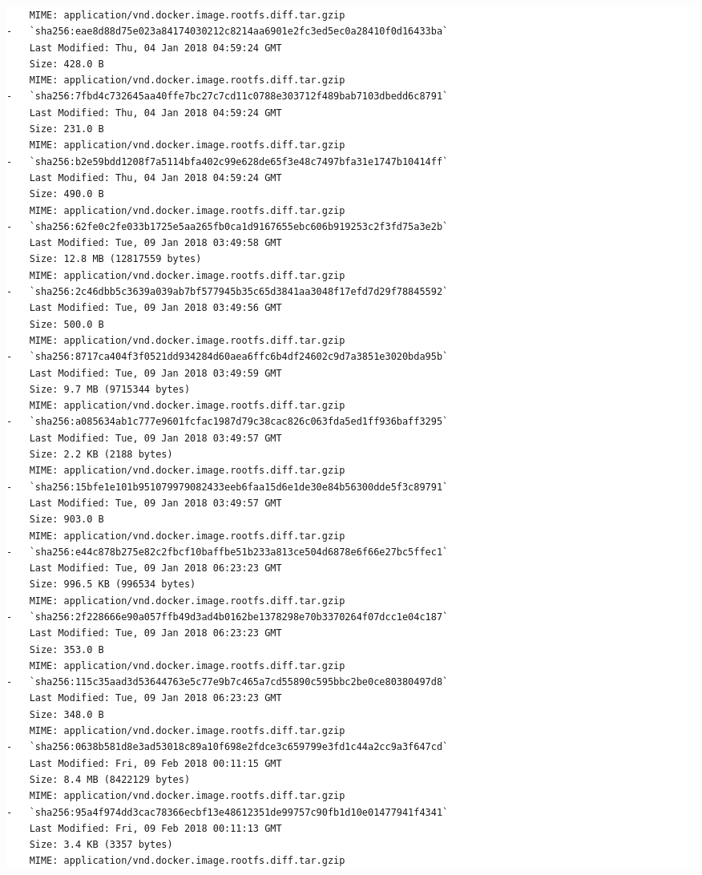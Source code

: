 		MIME: application/vnd.docker.image.rootfs.diff.tar.gzip
	-	`sha256:eae8d88d75e023a84174030212c8214aa6901e2fc3ed5ec0a28410f0d16433ba`  
		Last Modified: Thu, 04 Jan 2018 04:59:24 GMT  
		Size: 428.0 B  
		MIME: application/vnd.docker.image.rootfs.diff.tar.gzip
	-	`sha256:7fbd4c732645aa40ffe7bc27c7cd11c0788e303712f489bab7103dbedd6c8791`  
		Last Modified: Thu, 04 Jan 2018 04:59:24 GMT  
		Size: 231.0 B  
		MIME: application/vnd.docker.image.rootfs.diff.tar.gzip
	-	`sha256:b2e59bdd1208f7a5114bfa402c99e628de65f3e48c7497bfa31e1747b10414ff`  
		Last Modified: Thu, 04 Jan 2018 04:59:24 GMT  
		Size: 490.0 B  
		MIME: application/vnd.docker.image.rootfs.diff.tar.gzip
	-	`sha256:62fe0c2fe033b1725e5aa265fb0ca1d9167655ebc606b919253c2f3fd75a3e2b`  
		Last Modified: Tue, 09 Jan 2018 03:49:58 GMT  
		Size: 12.8 MB (12817559 bytes)  
		MIME: application/vnd.docker.image.rootfs.diff.tar.gzip
	-	`sha256:2c46dbb5c3639a039ab7bf577945b35c65d3841aa3048f17efd7d29f78845592`  
		Last Modified: Tue, 09 Jan 2018 03:49:56 GMT  
		Size: 500.0 B  
		MIME: application/vnd.docker.image.rootfs.diff.tar.gzip
	-	`sha256:8717ca404f3f0521dd934284d60aea6ffc6b4df24602c9d7a3851e3020bda95b`  
		Last Modified: Tue, 09 Jan 2018 03:49:59 GMT  
		Size: 9.7 MB (9715344 bytes)  
		MIME: application/vnd.docker.image.rootfs.diff.tar.gzip
	-	`sha256:a085634ab1c777e9601fcfac1987d79c38cac826c063fda5ed1ff936baff3295`  
		Last Modified: Tue, 09 Jan 2018 03:49:57 GMT  
		Size: 2.2 KB (2188 bytes)  
		MIME: application/vnd.docker.image.rootfs.diff.tar.gzip
	-	`sha256:15bfe1e101b951079979082433eeb6faa15d6e1de30e84b56300dde5f3c89791`  
		Last Modified: Tue, 09 Jan 2018 03:49:57 GMT  
		Size: 903.0 B  
		MIME: application/vnd.docker.image.rootfs.diff.tar.gzip
	-	`sha256:e44c878b275e82c2fbcf10baffbe51b233a813ce504d6878e6f66e27bc5ffec1`  
		Last Modified: Tue, 09 Jan 2018 06:23:23 GMT  
		Size: 996.5 KB (996534 bytes)  
		MIME: application/vnd.docker.image.rootfs.diff.tar.gzip
	-	`sha256:2f228666e90a057ffb49d3ad4b0162be1378298e70b3370264f07dcc1e04c187`  
		Last Modified: Tue, 09 Jan 2018 06:23:23 GMT  
		Size: 353.0 B  
		MIME: application/vnd.docker.image.rootfs.diff.tar.gzip
	-	`sha256:115c35aad3d53644763e5c77e9b7c465a7cd55890c595bbc2be0ce80380497d8`  
		Last Modified: Tue, 09 Jan 2018 06:23:23 GMT  
		Size: 348.0 B  
		MIME: application/vnd.docker.image.rootfs.diff.tar.gzip
	-	`sha256:0638b581d8e3ad53018c89a10f698e2fdce3c659799e3fd1c44a2cc9a3f647cd`  
		Last Modified: Fri, 09 Feb 2018 00:11:15 GMT  
		Size: 8.4 MB (8422129 bytes)  
		MIME: application/vnd.docker.image.rootfs.diff.tar.gzip
	-	`sha256:95a4f974dd3cac78366ecbf13e48612351de99757c90fb1d10e01477941f4341`  
		Last Modified: Fri, 09 Feb 2018 00:11:13 GMT  
		Size: 3.4 KB (3357 bytes)  
		MIME: application/vnd.docker.image.rootfs.diff.tar.gzip
